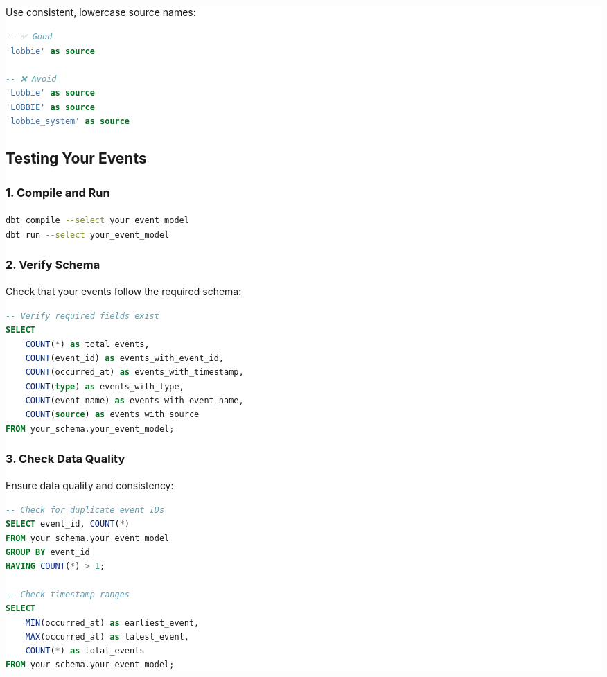 Use consistent, lowercase source names:

```sql
-- ✅ Good
'lobbie' as source

-- ❌ Avoid
'Lobbie' as source
'LOBBIE' as source
'lobbie_system' as source
```

## Testing Your Events

### 1. Compile and Run

```bash
dbt compile --select your_event_model
dbt run --select your_event_model
```

### 2. Verify Schema

Check that your events follow the required schema:

```sql
-- Verify required fields exist
SELECT
    COUNT(*) as total_events,
    COUNT(event_id) as events_with_event_id,
    COUNT(occurred_at) as events_with_timestamp,
    COUNT(type) as events_with_type,
    COUNT(event_name) as events_with_event_name,
    COUNT(source) as events_with_source
FROM your_schema.your_event_model;
```

### 3. Check Data Quality

Ensure data quality and consistency:

```sql
-- Check for duplicate event IDs
SELECT event_id, COUNT(*)
FROM your_schema.your_event_model
GROUP BY event_id
HAVING COUNT(*) > 1;

-- Check timestamp ranges
SELECT
    MIN(occurred_at) as earliest_event,
    MAX(occurred_at) as latest_event,
    COUNT(*) as total_events
FROM your_schema.your_event_model;
```
